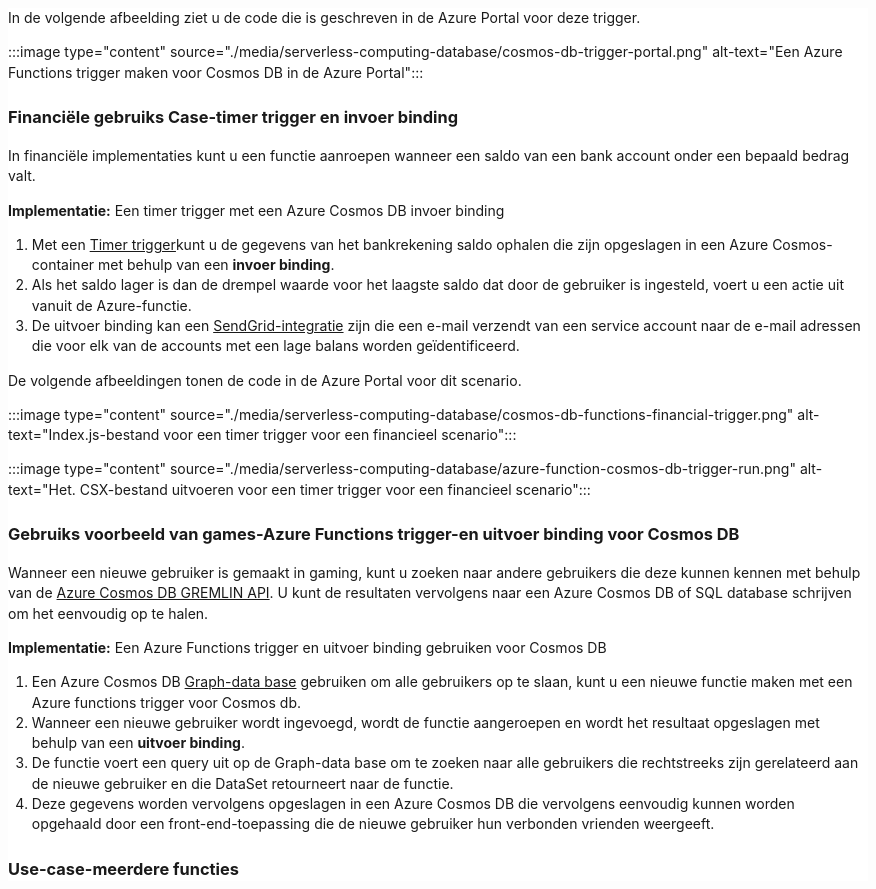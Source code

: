 In de volgende afbeelding ziet u de code die is geschreven in de Azure Portal voor deze trigger.

:::image type="content" source="./media/serverless-computing-database/cosmos-db-trigger-portal.png" alt-text="Een Azure Functions trigger maken voor Cosmos DB in de Azure Portal":::

### <a name="financial-use-case---timer-trigger-and-input-binding"></a>Financiële gebruiks Case-timer trigger en invoer binding

In financiële implementaties kunt u een functie aanroepen wanneer een saldo van een bank account onder een bepaald bedrag valt.

**Implementatie:** Een timer trigger met een Azure Cosmos DB invoer binding

1. Met een [Timer trigger](../azure-functions/functions-bindings-timer.md)kunt u de gegevens van het bankrekening saldo ophalen die zijn opgeslagen in een Azure Cosmos-container met behulp van een **invoer binding**.
2. Als het saldo lager is dan de drempel waarde voor het laagste saldo dat door de gebruiker is ingesteld, voert u een actie uit vanuit de Azure-functie.
3. De uitvoer binding kan een [SendGrid-integratie](../azure-functions/functions-bindings-sendgrid.md) zijn die een e-mail verzendt van een service account naar de e-mail adressen die voor elk van de accounts met een lage balans worden geïdentificeerd.

De volgende afbeeldingen tonen de code in de Azure Portal voor dit scenario.

:::image type="content" source="./media/serverless-computing-database/cosmos-db-functions-financial-trigger.png" alt-text="Index.js-bestand voor een timer trigger voor een financieel scenario":::

:::image type="content" source="./media/serverless-computing-database/azure-function-cosmos-db-trigger-run.png" alt-text="Het. CSX-bestand uitvoeren voor een timer trigger voor een financieel scenario":::

### <a name="gaming-use-case---azure-functions-trigger-and-output-binding-for-cosmos-db"></a>Gebruiks voorbeeld van games-Azure Functions trigger-en uitvoer binding voor Cosmos DB 

Wanneer een nieuwe gebruiker is gemaakt in gaming, kunt u zoeken naar andere gebruikers die deze kunnen kennen met behulp van de [Azure Cosmos DB GREMLIN API](graph-introduction.md). U kunt de resultaten vervolgens naar een Azure Cosmos DB of SQL database schrijven om het eenvoudig op te halen.

**Implementatie:** Een Azure Functions trigger en uitvoer binding gebruiken voor Cosmos DB

1. Een Azure Cosmos DB [Graph-data base](graph-introduction.md) gebruiken om alle gebruikers op te slaan, kunt u een nieuwe functie maken met een Azure functions trigger voor Cosmos db. 
2. Wanneer een nieuwe gebruiker wordt ingevoegd, wordt de functie aangeroepen en wordt het resultaat opgeslagen met behulp van een **uitvoer binding**.
3. De functie voert een query uit op de Graph-data base om te zoeken naar alle gebruikers die rechtstreeks zijn gerelateerd aan de nieuwe gebruiker en die DataSet retourneert naar de functie.
4. Deze gegevens worden vervolgens opgeslagen in een Azure Cosmos DB die vervolgens eenvoudig kunnen worden opgehaald door een front-end-toepassing die de nieuwe gebruiker hun verbonden vrienden weergeeft.

### <a name="retail-use-case---multiple-functions"></a>Use-case-meerdere functies

